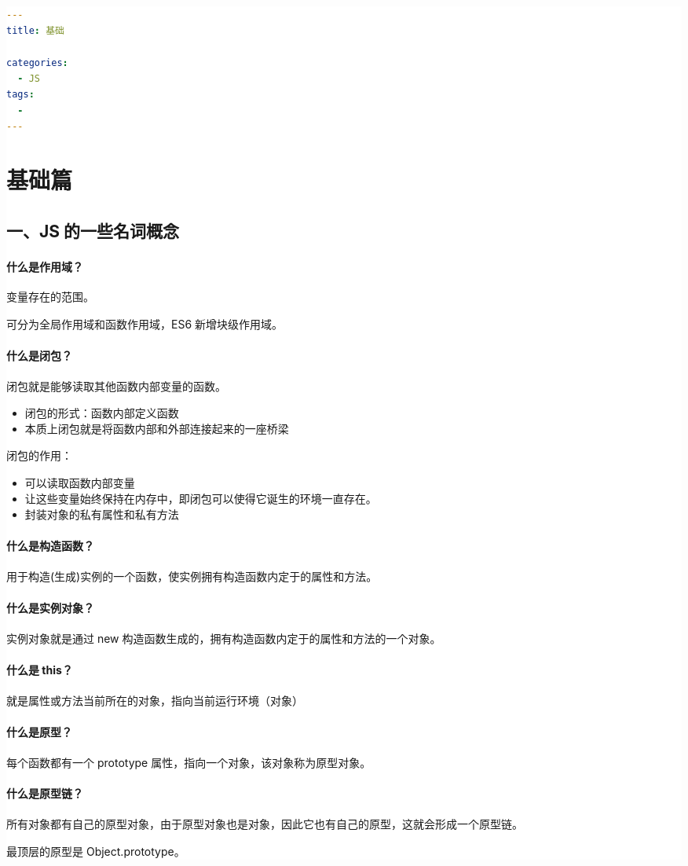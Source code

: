 ```yaml
---
title: 基础

categories:
  - JS
tags:
  -
---
```


# 基础篇

## 一、JS 的一些名词概念

#### 什么是作用域？

变量存在的范围。

可分为全局作用域和函数作用域，ES6 新增块级作用域。

#### 什么是闭包？

闭包就是能够读取其他函数内部变量的函数。

- 闭包的形式：函数内部定义函数
- 本质上闭包就是将函数内部和外部连接起来的一座桥梁

闭包的作用：

- 可以读取函数内部变量
- 让这些变量始终保持在内存中，即闭包可以使得它诞生的环境一直存在。
- 封装对象的私有属性和私有方法

#### 什么是构造函数？

用于构造(生成)实例的一个函数，使实例拥有构造函数内定于的属性和方法。

#### 什么是实例对象？

实例对象就是通过 new 构造函数生成的，拥有构造函数内定于的属性和方法的一个对象。

#### 什么是 this？

就是属性或方法当前所在的对象，指向当前运行环境（对象）

#### 什么是原型？

每个函数都有一个 prototype 属性，指向一个对象，该对象称为原型对象。

#### 什么是原型链？

所有对象都有自己的原型对象，由于原型对象也是对象，因此它也有自己的原型，这就会形成一个原型链。

最顶层的原型是 Object.prototype。
